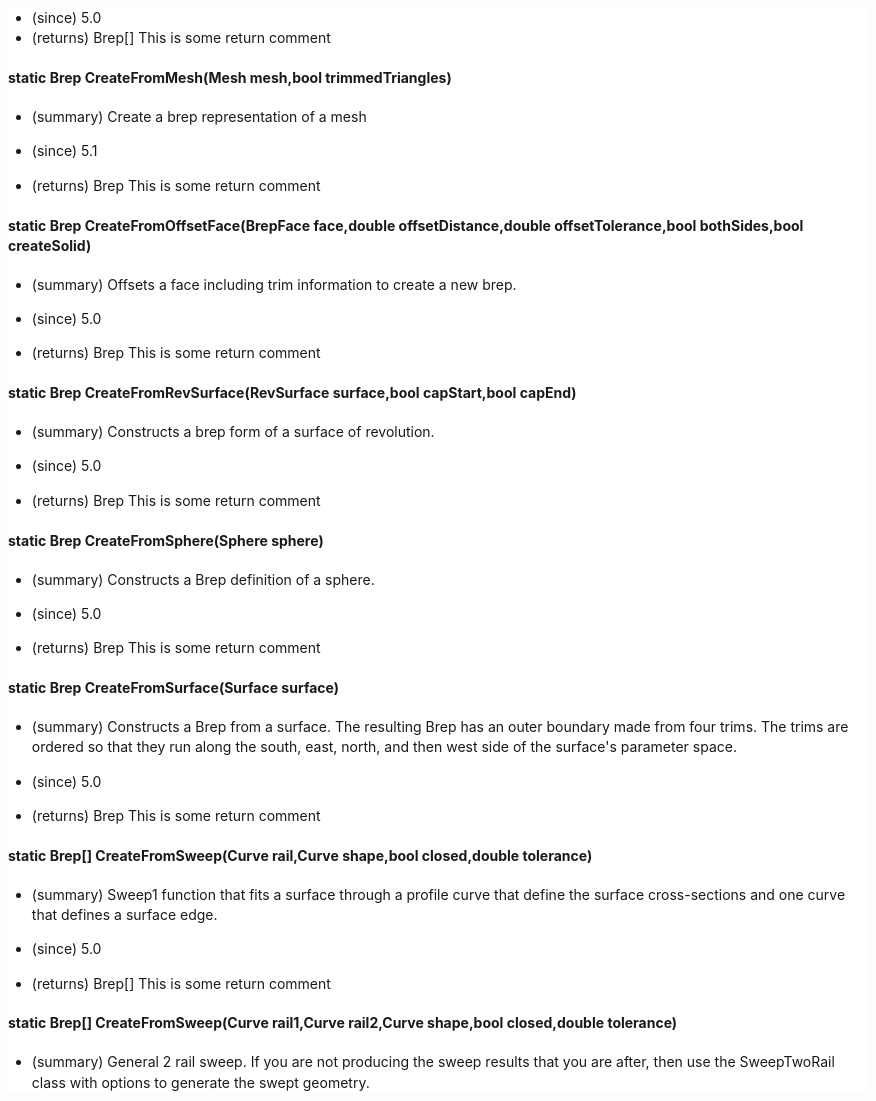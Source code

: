 - (since) 5.0
- (returns) Brep[] This is some return comment
#### static Brep CreateFromMesh(Mesh mesh,bool trimmedTriangles)
- (summary) 
     Create a brep representation of a mesh
     
- (since) 5.1
- (returns) Brep This is some return comment
#### static Brep CreateFromOffsetFace(BrepFace face,double offsetDistance,double offsetTolerance,bool bothSides,bool createSolid)
- (summary) 
     Offsets a face including trim information to create a new brep.
     
- (since) 5.0
- (returns) Brep This is some return comment
#### static Brep CreateFromRevSurface(RevSurface surface,bool capStart,bool capEnd)
- (summary) 
     Constructs a brep form of a surface of revolution.
     
- (since) 5.0
- (returns) Brep This is some return comment
#### static Brep CreateFromSphere(Sphere sphere)
- (summary) 
     Constructs a Brep definition of a sphere.
     
- (since) 5.0
- (returns) Brep This is some return comment
#### static Brep CreateFromSurface(Surface surface)
- (summary) 
     Constructs a Brep from a surface. The resulting Brep has an outer boundary made
     from four trims. The trims are ordered so that they run along the south, east,
     north, and then west side of the surface's parameter space.
     
- (since) 5.0
- (returns) Brep This is some return comment
#### static Brep[] CreateFromSweep(Curve rail,Curve shape,bool closed,double tolerance)
- (summary) 
     Sweep1 function that fits a surface through a profile curve that define the surface cross-sections
     and one curve that defines a surface edge. 
     
- (since) 5.0
- (returns) Brep[] This is some return comment
#### static Brep[] CreateFromSweep(Curve rail1,Curve rail2,Curve shape,bool closed,double tolerance)
- (summary) 
     General 2 rail sweep. If you are not producing the sweep results that you are after, then
     use the SweepTwoRail class with options to generate the swept geometry.
     